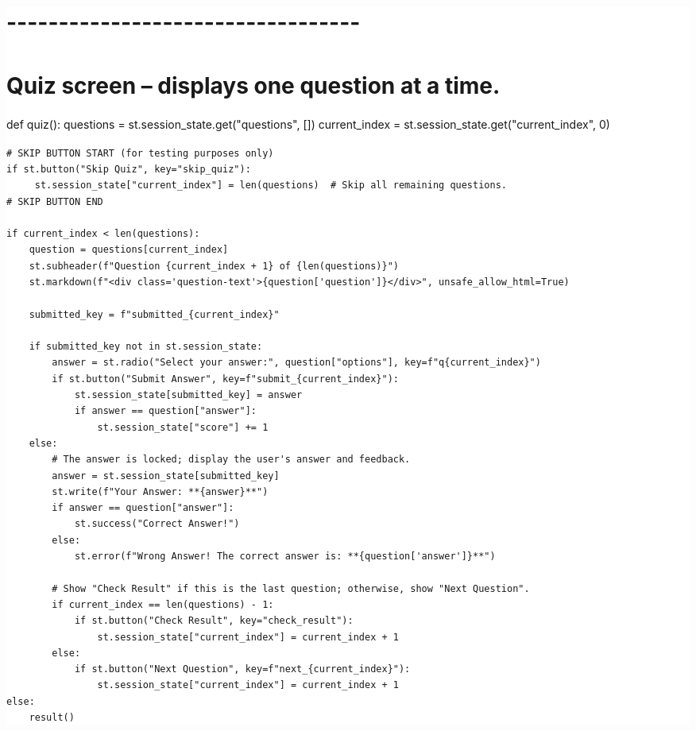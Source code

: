 # ----------------------------------
# Quiz screen – displays one question at a time.
def quiz():
    questions = st.session_state.get("questions", [])
    current_index = st.session_state.get("current_index", 0)
    
    # SKIP BUTTON START (for testing purposes only)
    if st.button("Skip Quiz", key="skip_quiz"):
         st.session_state["current_index"] = len(questions)  # Skip all remaining questions.
    # SKIP BUTTON END

    if current_index < len(questions):
        question = questions[current_index]
        st.subheader(f"Question {current_index + 1} of {len(questions)}")
        st.markdown(f"<div class='question-text'>{question['question']}</div>", unsafe_allow_html=True)
        
        submitted_key = f"submitted_{current_index}"
        
        if submitted_key not in st.session_state:
            answer = st.radio("Select your answer:", question["options"], key=f"q{current_index}")
            if st.button("Submit Answer", key=f"submit_{current_index}"):
                st.session_state[submitted_key] = answer
                if answer == question["answer"]:
                    st.session_state["score"] += 1
        else:
            # The answer is locked; display the user's answer and feedback.
            answer = st.session_state[submitted_key]
            st.write(f"Your Answer: **{answer}**")
            if answer == question["answer"]:
                st.success("Correct Answer!")
            else:
                st.error(f"Wrong Answer! The correct answer is: **{question['answer']}**")
            
            # Show "Check Result" if this is the last question; otherwise, show "Next Question".
            if current_index == len(questions) - 1:
                if st.button("Check Result", key="check_result"):
                    st.session_state["current_index"] = current_index + 1
            else:
                if st.button("Next Question", key=f"next_{current_index}"):
                    st.session_state["current_index"] = current_index + 1
    else:
        result()
